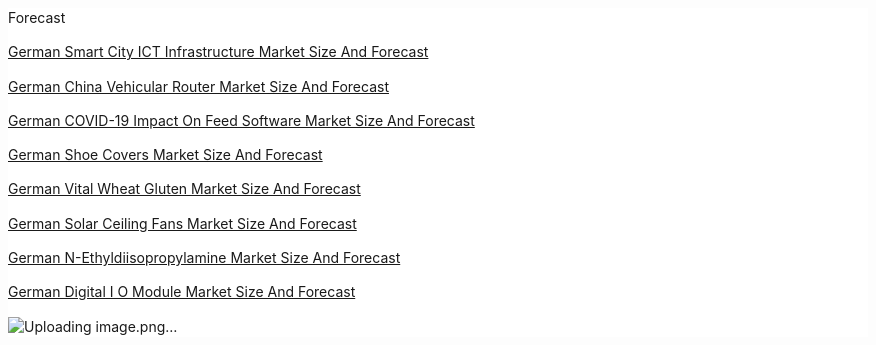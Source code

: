 Forecast</a></p><p><a href="https://github.com/AbhishekSahu11345/MRI253APR/blob/main/Smart-City-ICT-Infrastructure-Market/China-Smart-City-ICT-Infrastructure-Market.md">German Smart City ICT Infrastructure Market Size And Forecast</a></p><p><a href="https://github.com/AbhishekSahu11345/MRI254APR/blob/main/China-Vehicular-Router-Market/China-China-Vehicular-Router-Market.md">German China Vehicular Router Market Size And Forecast</a></p><p><a href="https://github.com/AbhishekSahu11345/MRI25APR/blob/main/COVID-19-Impact-On-Feed-Software-Market/China-COVID-19-Impact-On-Feed-Software-Market.md">German COVID-19 Impact On Feed Software Market Size And Forecast</a></p><p><a href="https://github.com/AbhishekSahu11345/MRI251APR/blob/main/Shoe-Covers-Market/China-Shoe-Covers-Market.md">German Shoe Covers Market Size And Forecast</a></p><p><a href="https://github.com/AbhishekSahu11345/MRI252APR/blob/main/Vital-Wheat-Gluten-Market/China-Vital-Wheat-Gluten-Market.md">German Vital Wheat Gluten Market Size And Forecast</a></p><p><a href="https://github.com/AbhishekSahu11345/MRI253APR/blob/main/Solar-Ceiling-Fans-Market/China-Solar-Ceiling-Fans-Market.md">German Solar Ceiling Fans Market Size And Forecast</a></p><p><a href="https://github.com/AbhishekSahu11345/MRI254APR/blob/main/N-Ethyldiisopropylamine-Market/China-N-Ethyldiisopropylamine-Market.md">German N-Ethyldiisopropylamine Market Size And Forecast</a></p><p><a href="https://github.com/AbhishekSahu11345/MRI25APR/blob/main/Digital-I-O-Module-Market/China-Digital-I-O-Module-Market.md">German Digital I O Module Market Size And Forecast</a></p>
![Uploading image.png…]()
